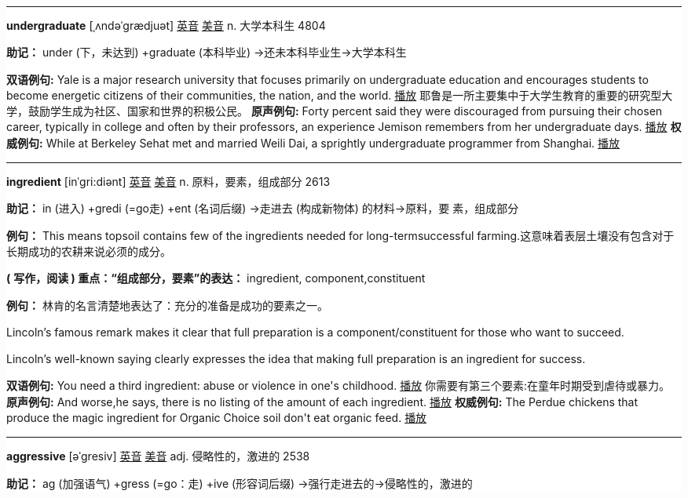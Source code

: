 
***

**undergraduate** \[ˌʌndəˈgrædjuət] [英音](https://dict.youdao.com/dictvoice?audio=undergraduate\&type=1)  [美音](https://dict.youdao.com/dictvoice?audio=undergraduate\&type=2)  n. 大学本科生 4804

**助记：** under (下，未达到) +graduate (本科毕业) →还未本科毕业生→大学本科生

**双语例句:** Yale is a major research university that focuses primarily on undergraduate education and encourages students to become energetic citizens of their communities, the nation, and the world. [播放](https://dict.youdao.com/dictvoice?audio=Yale+is+a+major+research+university+that+focuses+primarily+on+undergraduate+education+and+encourages+students+to+become+energetic+citizens+of+their+communities%2C+the+nation%2C+and+the+world.&le=eng)
耶鲁是一所主要集中于大学生教育的重要的研究型大学，鼓励学生成为社区、国家和世界的积极公民。 
**原声例句:** Forty percent said they were discouraged from pursuing their chosen career, typically in college and often by their professors, an experience Jemison remembers from her undergraduate days. [播放](http://dict.youdao.com/pureaudio?docid=-9070873807575978118)
**权威例句:** While at Berkeley Sehat met and married Weili Dai, a sprightly undergraduate programmer from Shanghai. [播放](https://dict.youdao.com/dictvoice?audio=While+at+Berkeley+Sehat+met+and+married+Weili+Dai%2C+a+sprightly+undergraduate+programmer+from+Shanghai.+)


***

**ingredient** \[inˈgri\:diənt] [英音](https://dict.youdao.com/dictvoice?audio=ingredient\&type=1)  [美音](https://dict.youdao.com/dictvoice?audio=ingredient\&type=2)  n. 原料，要素，组成部分 2613

**助记：** in (进入) +gredi (=go走) +ent (名词后缀) →走进去 (构成新物体) 的材料→原料，要 素，组成部分

**例句：** This means topsoil contains few of the ingredients needed for long-termsuccessful farming.这意味着表层土壤没有包含对于长期成功的农耕来说必须的成分。

&#x20;**(** **写作，阅读 ) 重点：“组成部分，要素”的表达：** ingredient, component,constituent

**例句：** 林肯的名言清楚地表达了：充分的准备是成功的要素之一。

Lincoln’s famous remark makes it clear that full preparation is a component/constituent for those who want to succeed.

Lincoln’s well-known saying clearly expresses the idea that making full preparation is an ingredient for success.

**双语例句:** You need a third ingredient: abuse or violence in one's childhood. [播放](https://dict.youdao.com/dictvoice?audio=You+need+a+third+ingredient%3A+abuse+or+violence+in+one%27s+childhood.&le=eng)
你需要有第三个要素:在童年时期受到虐待或暴力。 
**原声例句:** And worse,he says, there is no listing of the amount of each ingredient. [播放](http://dict.youdao.com/pureaudio?docid=-7615832981198426725)
**权威例句:** The Perdue chickens that produce the magic ingredient for Organic Choice soil don't eat organic feed. [播放](https://dict.youdao.com/dictvoice?audio=The+Perdue+chickens+that+produce+the+magic+ingredient+for+Organic+Choice+soil+don%27t+eat+organic+feed.+)


***

**aggressive** \[əˈgresiv] [英音](https://dict.youdao.com/dictvoice?audio=aggressive\&type=1)  [美音](https://dict.youdao.com/dictvoice?audio=aggressive\&type=2)  adj. 侵略性的，激进的 2538

**助记：** ag (加强语气) +gress (=go：走) +ive (形容词后缀) →强行走进去的→侵略性的，激进的
